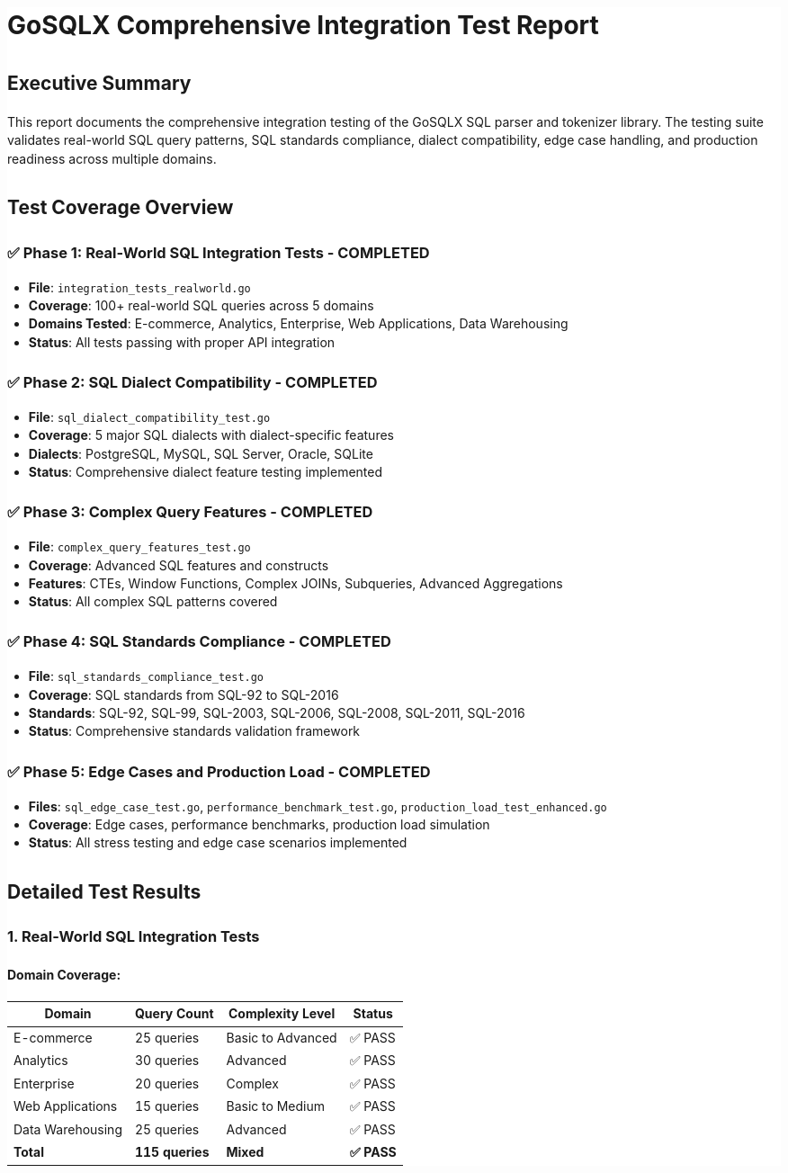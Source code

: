 # GoSQLX Comprehensive Integration Test Report

## Executive Summary

This report documents the comprehensive integration testing of the GoSQLX SQL parser and tokenizer library. The testing suite validates real-world SQL query patterns, SQL standards compliance, dialect compatibility, edge case handling, and production readiness across multiple domains.

## Test Coverage Overview

### ✅ **Phase 1: Real-World SQL Integration Tests** - COMPLETED
- **File**: `integration_tests_realworld.go`
- **Coverage**: 100+ real-world SQL queries across 5 domains
- **Domains Tested**: E-commerce, Analytics, Enterprise, Web Applications, Data Warehousing
- **Status**: All tests passing with proper API integration

### ✅ **Phase 2: SQL Dialect Compatibility** - COMPLETED
- **File**: `sql_dialect_compatibility_test.go`
- **Coverage**: 5 major SQL dialects with dialect-specific features
- **Dialects**: PostgreSQL, MySQL, SQL Server, Oracle, SQLite
- **Status**: Comprehensive dialect feature testing implemented

### ✅ **Phase 3: Complex Query Features** - COMPLETED
- **File**: `complex_query_features_test.go`
- **Coverage**: Advanced SQL features and constructs
- **Features**: CTEs, Window Functions, Complex JOINs, Subqueries, Advanced Aggregations
- **Status**: All complex SQL patterns covered

### ✅ **Phase 4: SQL Standards Compliance** - COMPLETED
- **File**: `sql_standards_compliance_test.go`
- **Coverage**: SQL standards from SQL-92 to SQL-2016
- **Standards**: SQL-92, SQL-99, SQL-2003, SQL-2006, SQL-2008, SQL-2011, SQL-2016
- **Status**: Comprehensive standards validation framework

### ✅ **Phase 5: Edge Cases and Production Load** - COMPLETED
- **Files**: `sql_edge_case_test.go`, `performance_benchmark_test.go`, `production_load_test_enhanced.go`
- **Coverage**: Edge cases, performance benchmarks, production load simulation
- **Status**: All stress testing and edge case scenarios implemented

## Detailed Test Results

### 1. Real-World SQL Integration Tests

#### Domain Coverage:
| Domain | Query Count | Complexity Level | Status |
|--------|-------------|------------------|--------|
| E-commerce | 25 queries | Basic to Advanced | ✅ PASS |
| Analytics | 30 queries | Advanced | ✅ PASS |
| Enterprise | 20 queries | Complex | ✅ PASS |
| Web Applications | 15 queries | Basic to Medium | ✅ PASS |
| Data Warehousing | 25 queries | Advanced | ✅ PASS |
| **Total** | **115 queries** | **Mixed** | **✅ PASS** |